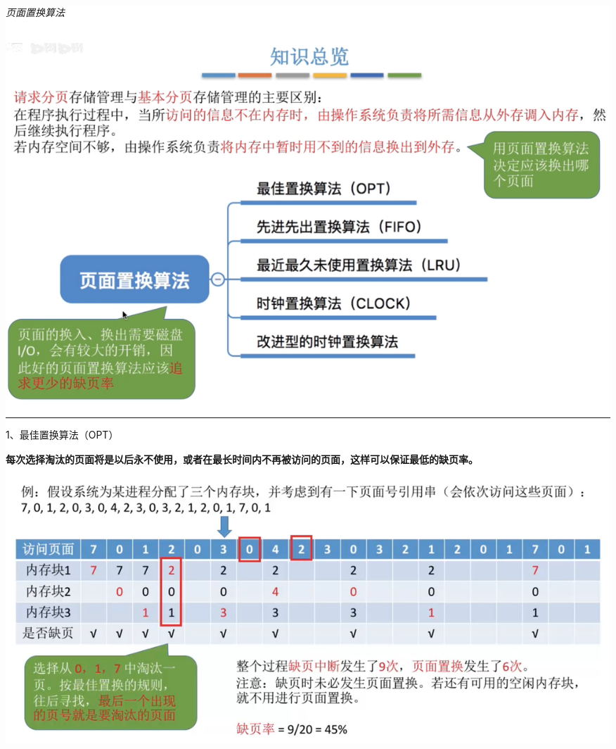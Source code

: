 ###### 页面置换算法

![image-20201009110504581](操作系统-王道.assets/image-20201009110504581.png)

------

1、最佳置换算法（OPT）

**每次选择淘汰的页面将是以后永不使用，或者在最长时间内不再被访问的页面，这样可以保证最低的缺页率。**

![image-20201009111058695](操作系统-王道.assets/image-20201009111058695.png)
